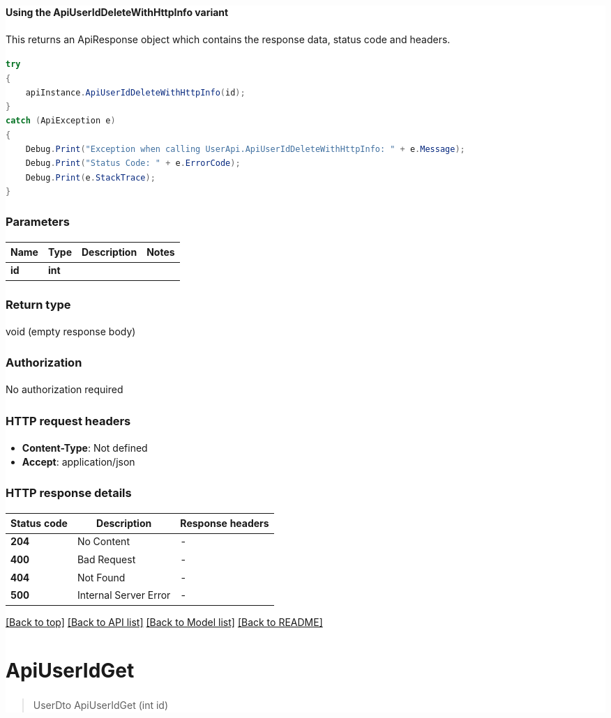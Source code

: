 #### Using the ApiUserIdDeleteWithHttpInfo variant
This returns an ApiResponse object which contains the response data, status code and headers.

```csharp
try
{
    apiInstance.ApiUserIdDeleteWithHttpInfo(id);
}
catch (ApiException e)
{
    Debug.Print("Exception when calling UserApi.ApiUserIdDeleteWithHttpInfo: " + e.Message);
    Debug.Print("Status Code: " + e.ErrorCode);
    Debug.Print(e.StackTrace);
}
```

### Parameters

| Name | Type | Description | Notes |
|------|------|-------------|-------|
| **id** | **int** |  |  |

### Return type

void (empty response body)

### Authorization

No authorization required

### HTTP request headers

 - **Content-Type**: Not defined
 - **Accept**: application/json


### HTTP response details
| Status code | Description | Response headers |
|-------------|-------------|------------------|
| **204** | No Content |  -  |
| **400** | Bad Request |  -  |
| **404** | Not Found |  -  |
| **500** | Internal Server Error |  -  |

[[Back to top]](#) [[Back to API list]](../../README.md#documentation-for-api-endpoints) [[Back to Model list]](../../README.md#documentation-for-models) [[Back to README]](../../README.md)

<a id="apiuseridget"></a>
# **ApiUserIdGet**
> UserDto ApiUserIdGet (int id)
